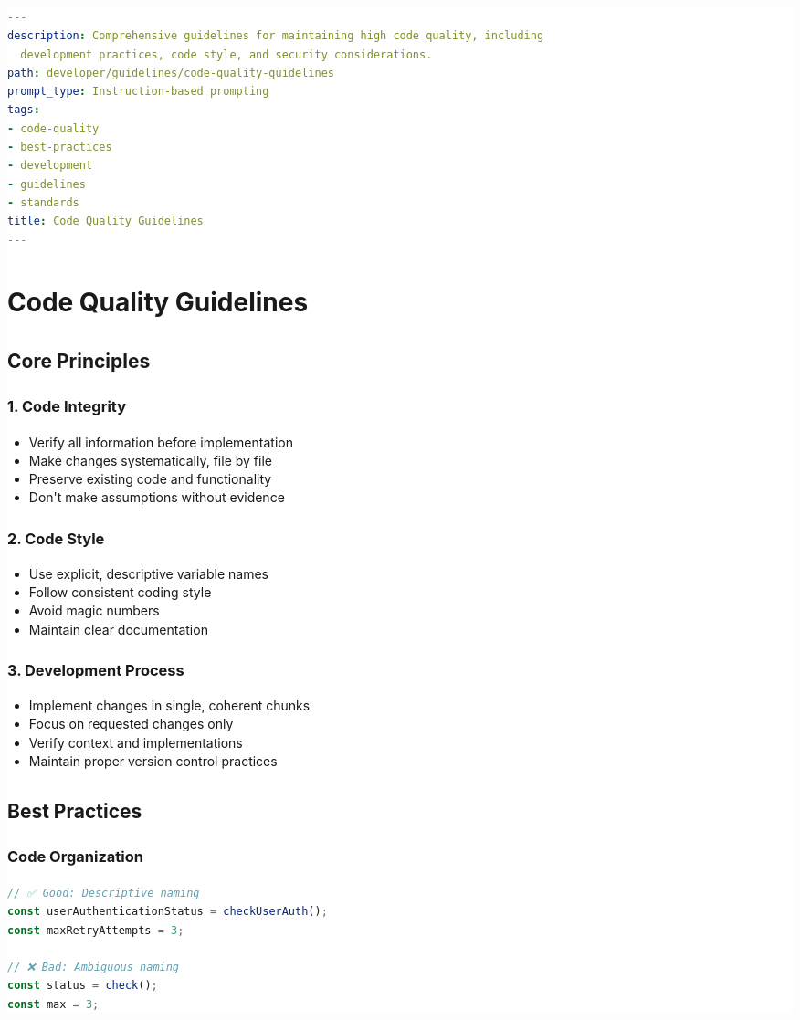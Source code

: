 ```yaml
---
description: Comprehensive guidelines for maintaining high code quality, including
  development practices, code style, and security considerations.
path: developer/guidelines/code-quality-guidelines
prompt_type: Instruction-based prompting
tags:
- code-quality
- best-practices
- development
- guidelines
- standards
title: Code Quality Guidelines
---
```


# Code Quality Guidelines

## Core Principles

### 1. Code Integrity
- Verify all information before implementation
- Make changes systematically, file by file
- Preserve existing code and functionality
- Don't make assumptions without evidence

### 2. Code Style
- Use explicit, descriptive variable names
- Follow consistent coding style
- Avoid magic numbers
- Maintain clear documentation

### 3. Development Process
- Implement changes in single, coherent chunks
- Focus on requested changes only
- Verify context and implementations
- Maintain proper version control practices

## Best Practices

### Code Organization
```typescript
// ✅ Good: Descriptive naming
const userAuthenticationStatus = checkUserAuth();
const maxRetryAttempts = 3;

// ❌ Bad: Ambiguous naming
const status = check();
const max = 3;
```
